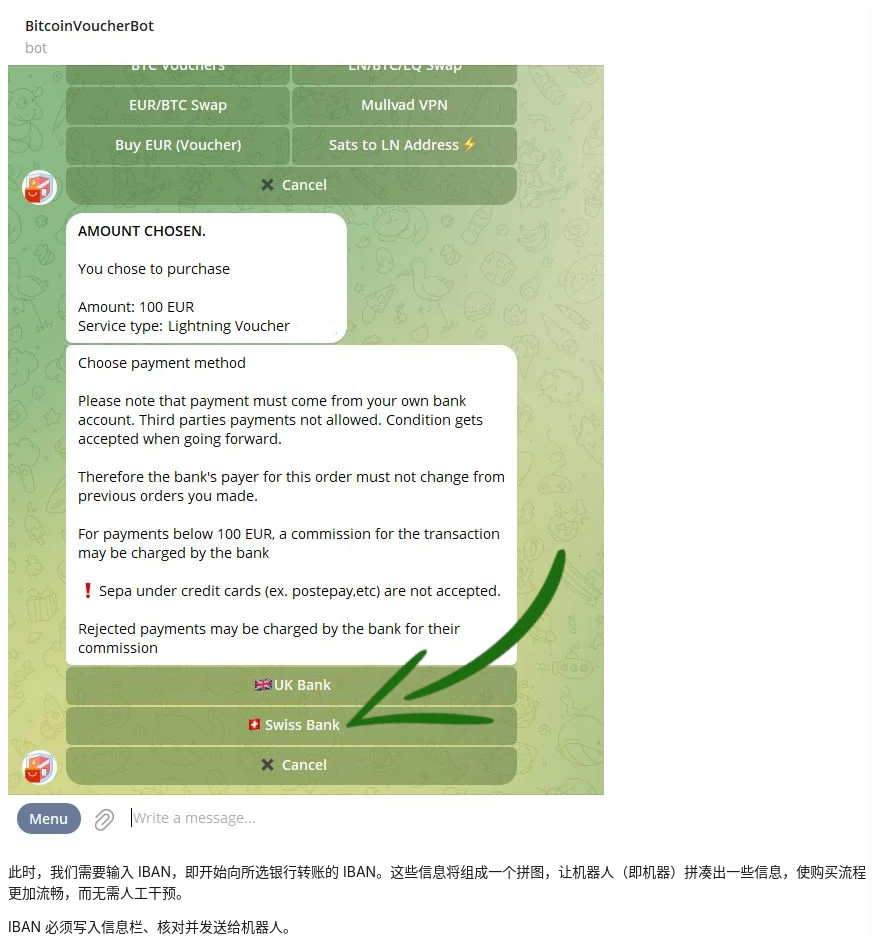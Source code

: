 ![image](assets/it/08.webp)

此时，我们需要输入 IBAN，即开始向所选银行转账的 IBAN。这些信息将组成一个拼图，让机器人（即机器）拼凑出一些信息，使购买流程更加流畅，而无需人工干预。

IBAN 必须写入信息栏、核对并发送给机器人。
